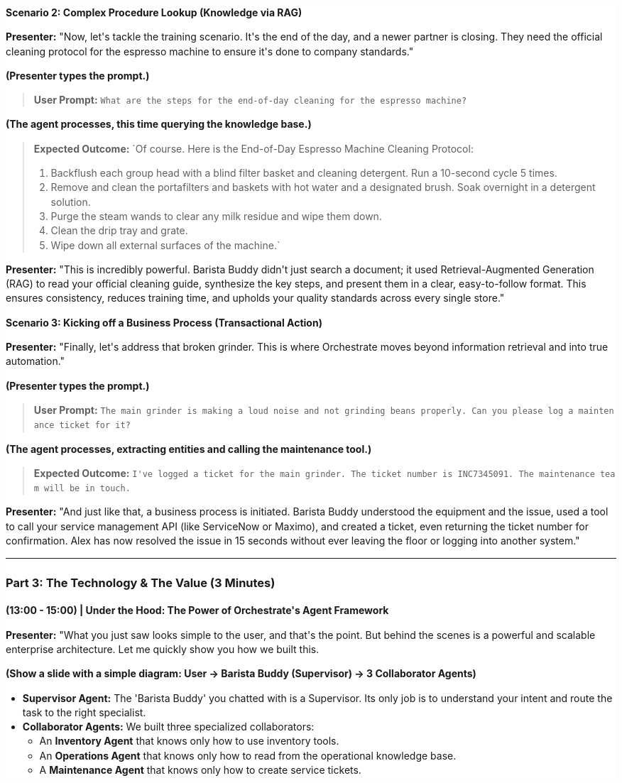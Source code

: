 **Scenario 2: Complex Procedure Lookup (Knowledge via RAG)**

**Presenter:** "Now, let's tackle the training scenario. It's the end of the day, and a newer partner is closing. They need the official cleaning protocol for the espresso machine to ensure it's done to company standards."

**(Presenter types the prompt.)**

> **User Prompt:** `What are the steps for the end-of-day cleaning for the espresso machine?`

**(The agent processes, this time querying the knowledge base.)**

> **Expected Outcome:** `Of course. Here is the End-of-Day Espresso Machine Cleaning Protocol:
> 1. Backflush each group head with a blind filter basket and cleaning detergent. Run a 10-second cycle 5 times.
> 2. Remove and clean the portafilters and baskets with hot water and a designated brush. Soak overnight in a detergent solution.
> 3. Purge the steam wands to clear any milk residue and wipe them down.
> 4. Clean the drip tray and grate.
> 5. Wipe down all external surfaces of the machine.`

**Presenter:** "This is incredibly powerful. Barista Buddy didn't just search a document; it used Retrieval-Augmented Generation (RAG) to read your official cleaning guide, synthesize the key steps, and present them in a clear, easy-to-follow format. This ensures consistency, reduces training time, and upholds your quality standards across every single store."

**Scenario 3: Kicking off a Business Process (Transactional Action)**

**Presenter:** "Finally, let's address that broken grinder. This is where Orchestrate moves beyond information retrieval and into true automation."

**(Presenter types the prompt.)**

> **User Prompt:** `The main grinder is making a loud noise and not grinding beans properly. Can you please log a maintenance ticket for it?`

**(The agent processes, extracting entities and calling the maintenance tool.)**

> **Expected Outcome:** `I've logged a ticket for the main grinder. The ticket number is INC7345091. The maintenance team will be in touch.`

**Presenter:** "And just like that, a business process is initiated. Barista Buddy understood the equipment and the issue, used a tool to call your service management API (like ServiceNow or Maximo), and created a ticket, even returning the ticket number for confirmation. Alex has now resolved the issue in 15 seconds without ever leaving the floor or logging into another system."

---

### **Part 3: The Technology & The Value (3 Minutes)**

**(13:00 - 15:00) | Under the Hood: The Power of Orchestrate's Agent Framework**

**Presenter:** "What you just saw looks simple to the user, and that's the point. But behind the scenes is a powerful and scalable enterprise architecture. Let me quickly show you how we built this.

**(Show a slide with a simple diagram: User -> Barista Buddy (Supervisor) -> 3 Collaborator Agents)**

*   **Supervisor Agent:** The 'Barista Buddy' you chatted with is a Supervisor. Its only job is to understand your intent and route the task to the right specialist.
*   **Collaborator Agents:** We built three specialized collaborators:
    *   An **Inventory Agent** that knows only how to use inventory tools.
    *   An **Operations Agent** that knows only how to read from the operational knowledge base.
    *   A **Maintenance Agent** that knows only how to create service tickets.
